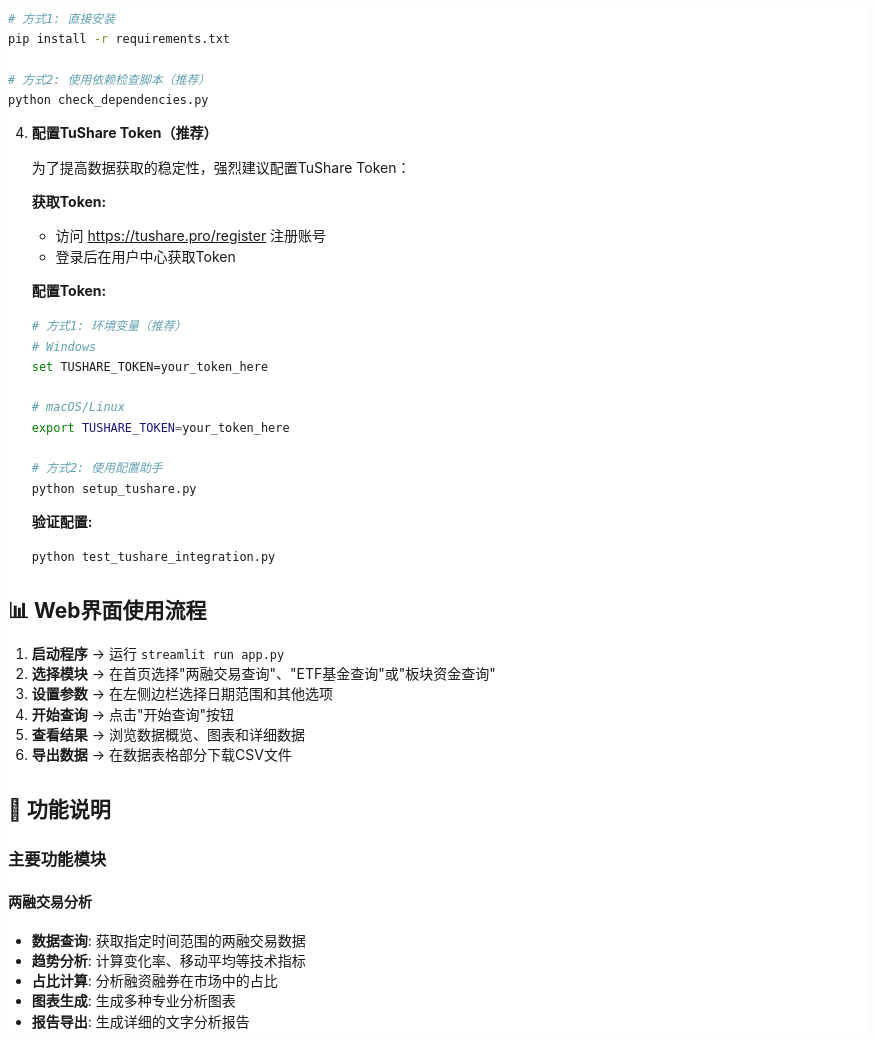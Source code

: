    ```bash
   # 方式1: 直接安装
   pip install -r requirements.txt
   
   # 方式2: 使用依赖检查脚本（推荐）
   python check_dependencies.py
   ```

4. **配置TuShare Token（推荐）**

   为了提高数据获取的稳定性，强烈建议配置TuShare Token：

   **获取Token:**
   - 访问 https://tushare.pro/register 注册账号
   - 登录后在用户中心获取Token

   **配置Token:**
   ```bash
   # 方式1: 环境变量（推荐）
   # Windows
   set TUSHARE_TOKEN=your_token_here
   
   # macOS/Linux
   export TUSHARE_TOKEN=your_token_here
   
   # 方式2: 使用配置助手
   python setup_tushare.py
   ```

   **验证配置:**
   ```bash
   python test_tushare_integration.py
   ```

## 📊 Web界面使用流程

1. **启动程序** → 运行 `streamlit run app.py`
2. **选择模块** → 在首页选择"两融交易查询"、"ETF基金查询"或"板块资金查询"
3. **设置参数** → 在左侧边栏选择日期范围和其他选项
4. **开始查询** → 点击"开始查询"按钮
5. **查看结果** → 浏览数据概览、图表和详细数据
6. **导出数据** → 在数据表格部分下载CSV文件

## 🔧 功能说明

### 主要功能模块

#### 两融交易分析

- **数据查询**: 获取指定时间范围的两融交易数据
- **趋势分析**: 计算变化率、移动平均等技术指标
- **占比计算**: 分析融资融券在市场中的占比
- **图表生成**: 生成多种专业分析图表
- **报告导出**: 生成详细的文字分析报告
